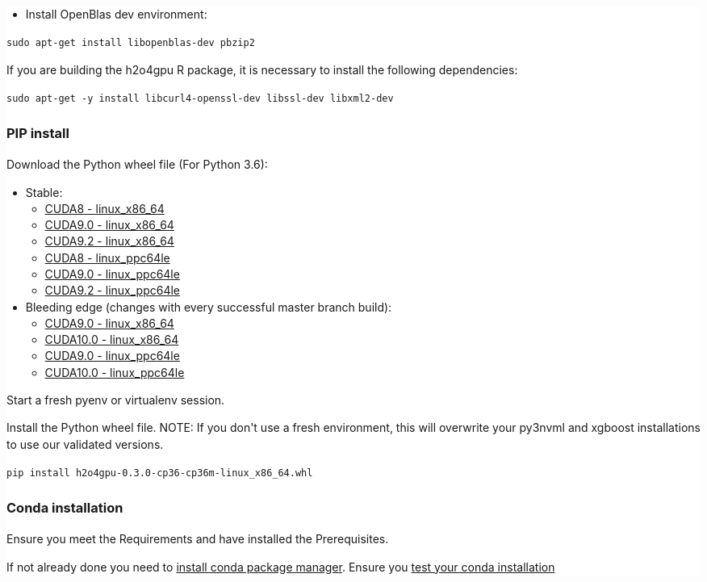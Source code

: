 - Install OpenBlas dev environment:

```
sudo apt-get install libopenblas-dev pbzip2
```

If you are building the h2o4gpu R package, it is necessary to install the following dependencies:

```
sudo apt-get -y install libcurl4-openssl-dev libssl-dev libxml2-dev
```

### PIP install 
Download the Python wheel file (For Python 3.6):

  * Stable:
    * [CUDA8 - linux_x86_64](https://s3.amazonaws.com/h2o-release/h2o4gpu/releases/stable/ai/h2o/h2o4gpu/0.3-cuda8/h2o4gpu-0.3.1.10000-cp36-cp36m-linux_x86_64.whl)
    * [CUDA9.0 - linux_x86_64](https://s3.amazonaws.com/h2o-release/h2o4gpu/releases/stable/ai/h2o/h2o4gpu/0.3-cuda9/h2o4gpu-0.3.1.10000-cp36-cp36m-linux_x86_64.whl)
    * [CUDA9.2 - linux_x86_64](https://s3.amazonaws.com/h2o-release/h2o4gpu/releases/stable/ai/h2o/h2o4gpu/0.3-cuda92/h2o4gpu-0.3.1.10000-cp36-cp36m-linux_x86_64.whl)
     * [CUDA8 - linux_ppc64le](https://s3.amazonaws.com/h2o-release/h2o4gpu/releases/stable/ai/h2o/h2o4gpu/0.3-cuda8/h2o4gpu-0.3.1.10000-cp36-cp36m-linux_ppc64le.whl)
    * [CUDA9.0 - linux_ppc64le](https://s3.amazonaws.com/h2o-release/h2o4gpu/releases/stable/ai/h2o/h2o4gpu/0.3-cuda9/h2o4gpu-0.3.1.10000-cp36-cp36m-linux_ppc64le.whl)
    * [CUDA9.2 - linux_ppc64le](https://s3.amazonaws.com/h2o-release/h2o4gpu/releases/stable/ai/h2o/h2o4gpu/0.3-cuda92/h2o4gpu-0.3.1.10000-cp36-cp36m-linux_ppc64le.whl)
  * Bleeding edge (changes with every successful master branch build):
    * [CUDA9.0 - linux_x86_64](https://s3.amazonaws.com/h2o-release/h2o4gpu/releases/bleeding-edge/ai/h2o/h2o4gpu/0.3-cuda9/h2o4gpu-0.3.1.10000-cp36-cp36m-linux_x86_64.whl)
    * [CUDA10.0 - linux_x86_64](https://s3.amazonaws.com/h2o-release/h2o4gpu/releases/bleeding-edge/ai/h2o/h2o4gpu/0.3-cuda10/h2o4gpu-0.3.1.10000-cp36-cp36m-linux_x86_64.whl)
    * [CUDA9.0 - linux_ppc64le](https://s3.amazonaws.com/h2o-release/h2o4gpu/releases/bleeding-edge/ai/h2o/h2o4gpu/0.3-cuda9/h2o4gpu-0.3.1.10000-cp36-cp36m-linux_ppc64le.whl)
    * [CUDA10.0 - linux_ppc64le](https://s3.amazonaws.com/h2o-release/h2o4gpu/releases/bleeding-edge/ai/h2o/h2o4gpu/0.3-cuda10/h2o4gpu-0.3.1.10000-cp36-cp36m-linux_ppc64le.whl)

 Start a fresh pyenv or virtualenv session.

Install the Python wheel file. NOTE: If you don't use a fresh environment, this will
overwrite your py3nvml and xgboost installations to use our validated
versions.

```
pip install h2o4gpu-0.3.0-cp36-cp36m-linux_x86_64.whl
```

### Conda installation

Ensure you meet the Requirements and have installed the Prerequisites.

If not already done you need to [install conda package manager](https://conda.io/docs/user-guide/install/linux.html). Ensure you [test your conda installation](https://conda.io/docs/user-guide/install/test-installation.html)
